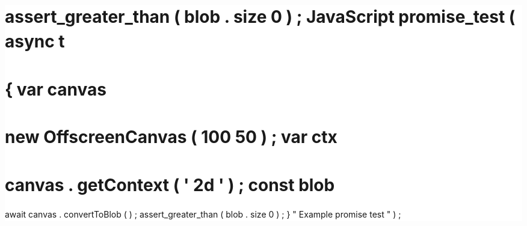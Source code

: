 assert_greater_than
(
blob
.
size
0
)
;
JavaScript
promise_test
(
async
t
=
>
{
var
canvas
=
new
OffscreenCanvas
(
100
50
)
;
var
ctx
=
canvas
.
getContext
(
'
2d
'
)
;
const
blob
=
await
canvas
.
convertToBlob
(
)
;
assert_greater_than
(
blob
.
size
0
)
;
}
"
Example
promise
test
"
)
;